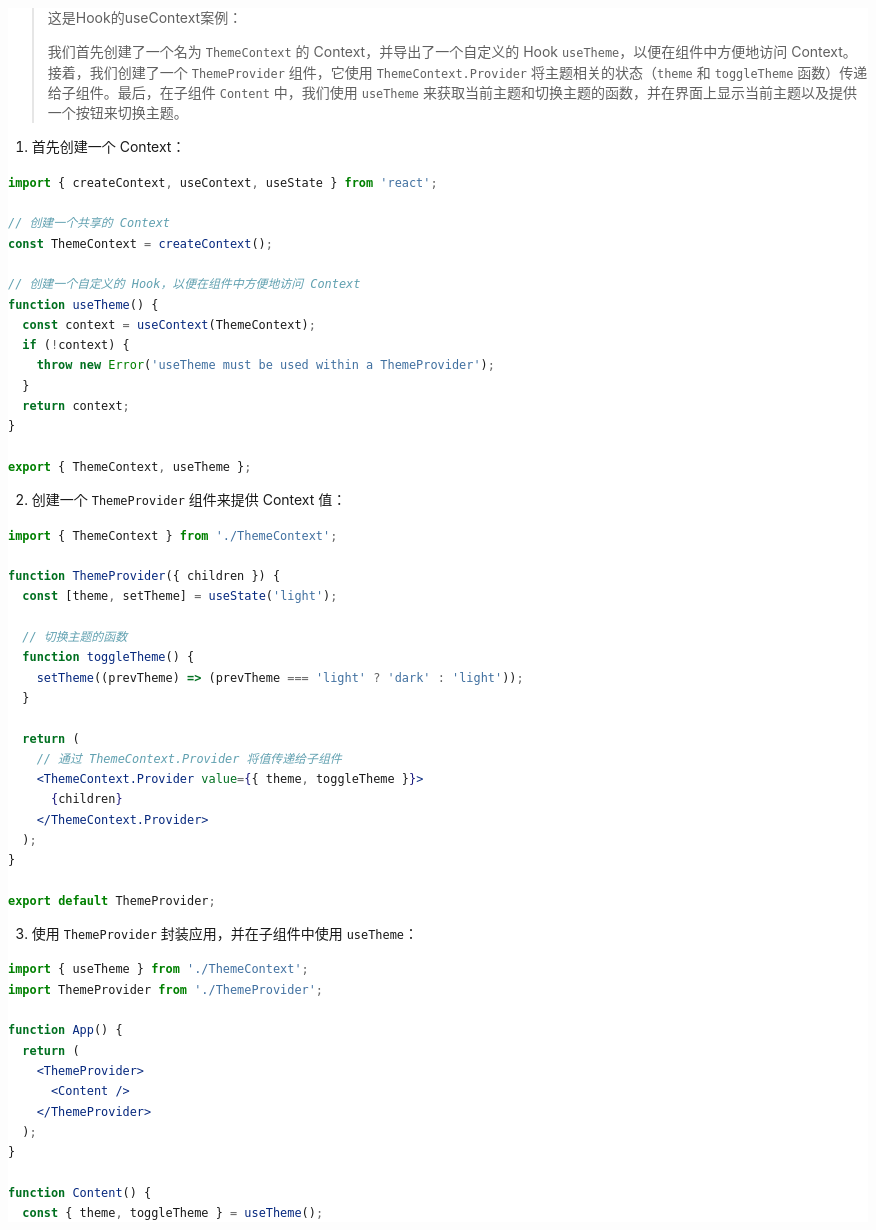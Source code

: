 > 这是Hook的useContext案例：
>
> 我们首先创建了一个名为 `ThemeContext` 的 Context，并导出了一个自定义的 Hook `useTheme`，以便在组件中方便地访问 Context。接着，我们创建了一个 `ThemeProvider` 组件，它使用 `ThemeContext.Provider` 将主题相关的状态（`theme` 和 `toggleTheme` 函数）传递给子组件。最后，在子组件 `Content` 中，我们使用 `useTheme` 来获取当前主题和切换主题的函数，并在界面上显示当前主题以及提供一个按钮来切换主题。

1. 首先创建一个 Context：

```jsx
import { createContext, useContext, useState } from 'react';

// 创建一个共享的 Context
const ThemeContext = createContext();

// 创建一个自定义的 Hook，以便在组件中方便地访问 Context
function useTheme() {
  const context = useContext(ThemeContext);
  if (!context) {
    throw new Error('useTheme must be used within a ThemeProvider');
  }
  return context;
}

export { ThemeContext, useTheme };
```

2. 创建一个 `ThemeProvider` 组件来提供 Context 值：

```jsx
import { ThemeContext } from './ThemeContext';

function ThemeProvider({ children }) {
  const [theme, setTheme] = useState('light');

  // 切换主题的函数
  function toggleTheme() {
    setTheme((prevTheme) => (prevTheme === 'light' ? 'dark' : 'light'));
  }

  return (
    // 通过 ThemeContext.Provider 将值传递给子组件
    <ThemeContext.Provider value={{ theme, toggleTheme }}>
      {children}
    </ThemeContext.Provider>
  );
}

export default ThemeProvider;
```

3. 使用 `ThemeProvider` 封装应用，并在子组件中使用 `useTheme`：

```jsx
import { useTheme } from './ThemeContext';
import ThemeProvider from './ThemeProvider';

function App() {
  return (
    <ThemeProvider>
      <Content />
    </ThemeProvider>
  );
}

function Content() {
  const { theme, toggleTheme } = useTheme();

```